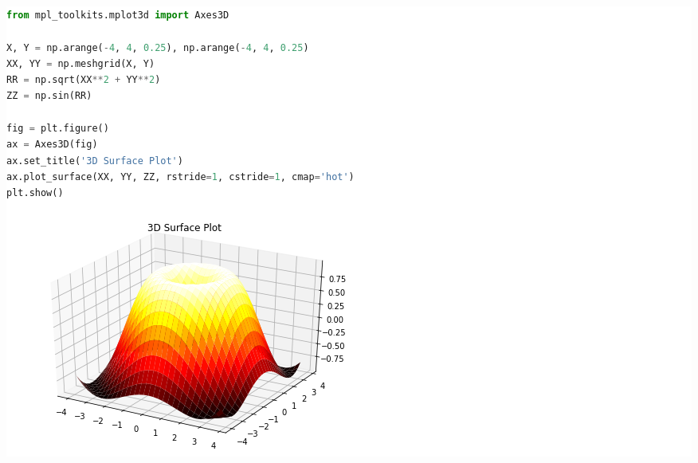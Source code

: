 ```python
from mpl_toolkits.mplot3d import Axes3D

X, Y = np.arange(-4, 4, 0.25), np.arange(-4, 4, 0.25)
XX, YY = np.meshgrid(X, Y)
RR = np.sqrt(XX**2 + YY**2)
ZZ = np.sin(RR)

fig = plt.figure()
ax = Axes3D(fig)
ax.set_title('3D Surface Plot')
ax.plot_surface(XX, YY, ZZ, rstride=1, cstride=1, cmap='hot')
plt.show()
```


![png](/images/vis_files/vis_48_0.png)
